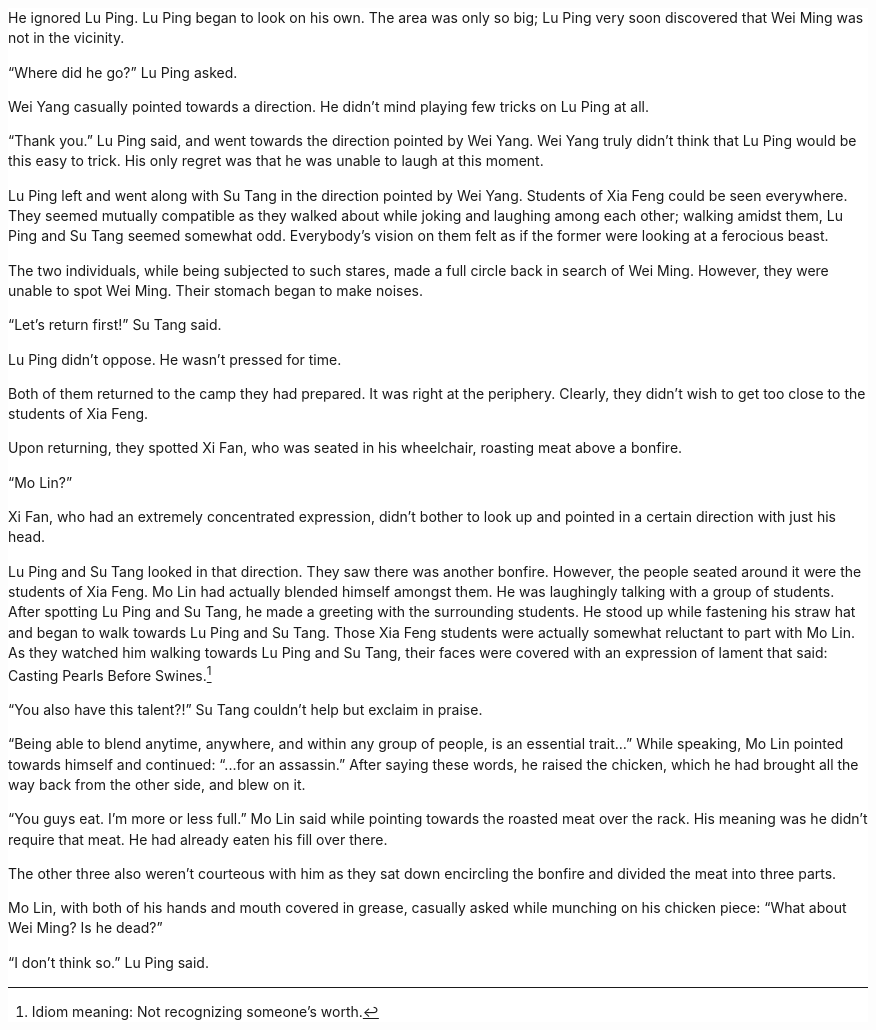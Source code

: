 He ignored Lu Ping. Lu Ping began to look on his own. The area was only so big; Lu Ping very soon discovered that Wei Ming was not in the vicinity.

“Where did he go?” Lu Ping asked.

Wei Yang casually pointed towards a direction. He didn’t mind playing few tricks on Lu Ping at all.

“Thank you.” Lu Ping said, and went towards the direction pointed by Wei Yang. Wei Yang truly didn’t think that Lu Ping would be this easy to trick. His only regret was that he was unable to laugh at this moment.

Lu Ping left and went along with Su Tang in the direction pointed by Wei Yang. Students of Xia Feng could be seen everywhere. They seemed mutually compatible as they walked about while joking and laughing among each other; walking amidst them, Lu Ping and Su Tang seemed somewhat odd. Everybody’s vision on them felt as if the former were looking at a ferocious beast.

The two individuals, while being subjected to such stares, made a full circle back in search of Wei Ming. However, they were unable to spot Wei Ming. Their stomach began to make noises.

“Let’s return first!” Su Tang said.

Lu Ping didn’t oppose. He wasn’t pressed for time.

Both of them returned to the camp they had prepared. It was right at the periphery. Clearly, they didn’t wish to get too close to the students of Xia Feng.

Upon returning, they spotted Xi Fan, who was seated in his wheelchair, roasting meat above a bonfire.

“Mo Lin?”

Xi Fan, who had an extremely concentrated expression, didn’t bother to look up and pointed in a certain direction with just his head.

Lu Ping and Su Tang looked in that direction. They saw there was another bonfire. However, the people seated around it were the students of Xia Feng. Mo Lin had actually blended himself amongst them. He was laughingly talking with a group of students. After spotting Lu Ping and Su Tang, he made a greeting with the surrounding students. He stood up while fastening his straw hat and began to walk towards Lu Ping and Su Tang. Those Xia Feng students were actually somewhat reluctant to part with Mo Lin. As they watched him walking towards Lu Ping and Su Tang, their faces were covered with an expression of lament that said:  Casting Pearls Before Swines.[^1]

[^1]: Idiom meaning: Not recognizing someone’s worth.

“You also have this talent?!” Su Tang couldn’t help but exclaim in praise.

“Being able to blend anytime, anywhere, and within any group of people, is an essential trait…” While speaking, Mo Lin pointed towards himself and continued: “...for an assassin.” After saying these words, he raised the chicken, which he had brought all the way back from the other side, and blew on it.

“You guys eat. I’m more or less full.” Mo Lin said while pointing towards the roasted meat over the rack. His meaning was he didn’t require that meat. He had already eaten his fill over there.

The other three also weren’t courteous with him as they sat down encircling the bonfire and divided the meat into three parts.

Mo Lin, with both of his hands and mouth covered in grease, casually asked while munching on his chicken piece: “What about Wei Ming? Is he dead?”

“I don’t think so.” Lu Ping said.
